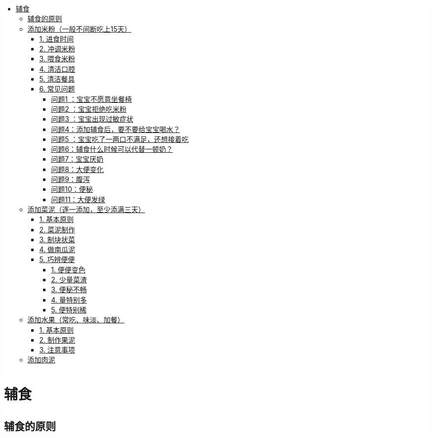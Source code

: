 
- [辅食](#%e8%be%85%e9%a3%9f)
    - [辅食的原则](#%e8%be%85%e9%a3%9f%e7%9a%84%e5%8e%9f%e5%88%99)
    - [添加米粉（一般不间断吃上15天）](#%e6%b7%bb%e5%8a%a0%e7%b1%b3%e7%b2%89%e4%b8%80%e8%88%ac%e4%b8%8d%e9%97%b4%e6%96%ad%e5%90%83%e4%b8%8a15%e5%a4%a9)
        - [1. 进食时间](#1-%e8%bf%9b%e9%a3%9f%e6%97%b6%e9%97%b4)
        - [2.  冲调米粉](#2-%e5%86%b2%e8%b0%83%e7%b1%b3%e7%b2%89)
        - [3.  喂食米粉](#3-%e5%96%82%e9%a3%9f%e7%b1%b3%e7%b2%89)
        - [4.  清洁口腔](#4-%e6%b8%85%e6%b4%81%e5%8f%a3%e8%85%94)
        - [5.  清洁餐具](#5-%e6%b8%85%e6%b4%81%e9%a4%90%e5%85%b7)
        - [6.  常见问题](#6-%e5%b8%b8%e8%a7%81%e9%97%ae%e9%a2%98)
            - [问题1 ：宝宝不愿意坐餐椅](#%e9%97%ae%e9%a2%981-%e5%ae%9d%e5%ae%9d%e4%b8%8d%e6%84%bf%e6%84%8f%e5%9d%90%e9%a4%90%e6%a4%85)
            - [问题2 ：宝宝拒绝吃米粉](#%e9%97%ae%e9%a2%982-%e5%ae%9d%e5%ae%9d%e6%8b%92%e7%bb%9d%e5%90%83%e7%b1%b3%e7%b2%89)
            - [问题3 ：宝宝出现过敏症状](#%e9%97%ae%e9%a2%983-%e5%ae%9d%e5%ae%9d%e5%87%ba%e7%8e%b0%e8%bf%87%e6%95%8f%e7%97%87%e7%8a%b6)
            - [问题4：添加辅食后，要不要给宝宝喝水？](#%e9%97%ae%e9%a2%984%e6%b7%bb%e5%8a%a0%e8%be%85%e9%a3%9f%e5%90%8e%e8%a6%81%e4%b8%8d%e8%a6%81%e7%bb%99%e5%ae%9d%e5%ae%9d%e5%96%9d%e6%b0%b4)
            - [问题5 ：宝宝吃了一两口不满足，还想接着吃](#%e9%97%ae%e9%a2%985-%e5%ae%9d%e5%ae%9d%e5%90%83%e4%ba%86%e4%b8%80%e4%b8%a4%e5%8f%a3%e4%b8%8d%e6%bb%a1%e8%b6%b3%e8%bf%98%e6%83%b3%e6%8e%a5%e7%9d%80%e5%90%83)
            - [问题6：辅食什么时候可以代替一顿奶？](#%e9%97%ae%e9%a2%986%e8%be%85%e9%a3%9f%e4%bb%80%e4%b9%88%e6%97%b6%e5%80%99%e5%8f%af%e4%bb%a5%e4%bb%a3%e6%9b%bf%e4%b8%80%e9%a1%bf%e5%a5%b6)
            - [问题7：宝宝厌奶](#%e9%97%ae%e9%a2%987%e5%ae%9d%e5%ae%9d%e5%8e%8c%e5%a5%b6)
            - [问题8：大便变化](#%e9%97%ae%e9%a2%988%e5%a4%a7%e4%be%bf%e5%8f%98%e5%8c%96)
            - [问题9：腹泻](#%e9%97%ae%e9%a2%989%e8%85%b9%e6%b3%bb)
            - [问题10：便秘](#%e9%97%ae%e9%a2%9810%e4%be%bf%e7%a7%98)
            - [问题11：大便发绿](#%e9%97%ae%e9%a2%9811%e5%a4%a7%e4%be%bf%e5%8f%91%e7%bb%bf)
    - [添加菜泥（逐一添加，至少添满三天）](#%e6%b7%bb%e5%8a%a0%e8%8f%9c%e6%b3%a5%e9%80%90%e4%b8%80%e6%b7%bb%e5%8a%a0%e8%87%b3%e5%b0%91%e6%b7%bb%e6%bb%a1%e4%b8%89%e5%a4%a9)
        - [1.  基本原则](#1-%e5%9f%ba%e6%9c%ac%e5%8e%9f%e5%88%99)
        - [2.  菜泥制作](#2-%e8%8f%9c%e6%b3%a5%e5%88%b6%e4%bd%9c)
        - [3. 制块状菜](#3-%e5%88%b6%e5%9d%97%e7%8a%b6%e8%8f%9c)
        - [4. 做南瓜泥](#4-%e5%81%9a%e5%8d%97%e7%93%9c%e6%b3%a5)
        - [5.  巧辨便便](#5-%e5%b7%a7%e8%be%a8%e4%be%bf%e4%be%bf)
            - [1. 便便变色](#1-%e4%be%bf%e4%be%bf%e5%8f%98%e8%89%b2)
            - [2. 少量菜渣](#2-%e5%b0%91%e9%87%8f%e8%8f%9c%e6%b8%a3)
            - [3. 便秘不畅](#3-%e4%be%bf%e7%a7%98%e4%b8%8d%e7%95%85)
            - [4. 量特别多](#4-%e9%87%8f%e7%89%b9%e5%88%ab%e5%a4%9a)
            - [5. 便特别稀](#5-%e4%be%bf%e7%89%b9%e5%88%ab%e7%a8%80)
    - [添加水果（常吃、味淡、加餐）](#%e6%b7%bb%e5%8a%a0%e6%b0%b4%e6%9e%9c%e5%b8%b8%e5%90%83%e5%91%b3%e6%b7%a1%e5%8a%a0%e9%a4%90)
        - [1. 基本原则](#1-%e5%9f%ba%e6%9c%ac%e5%8e%9f%e5%88%99-1)
        - [2. 制作果泥](#2-%e5%88%b6%e4%bd%9c%e6%9e%9c%e6%b3%a5)
        - [3. 注意事项](#3-%e6%b3%a8%e6%84%8f%e4%ba%8b%e9%a1%b9)
    - [添加肉泥](#%e6%b7%bb%e5%8a%a0%e8%82%89%e6%b3%a5)
# 辅食

## 辅食的原则
